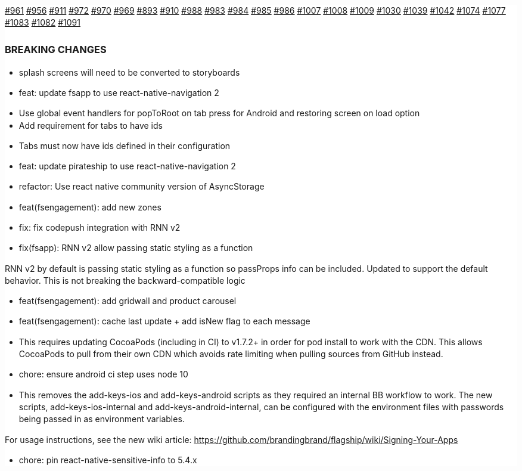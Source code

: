 [#961](https://github.com/brandingbrand/flagship/issues/961) [#956](https://github.com/brandingbrand/flagship/issues/956) [#911](https://github.com/brandingbrand/flagship/issues/911) [#972](https://github.com/brandingbrand/flagship/issues/972) [#970](https://github.com/brandingbrand/flagship/issues/970) [#969](https://github.com/brandingbrand/flagship/issues/969) [#893](https://github.com/brandingbrand/flagship/issues/893) [#910](https://github.com/brandingbrand/flagship/issues/910) [#988](https://github.com/brandingbrand/flagship/issues/988) [#983](https://github.com/brandingbrand/flagship/issues/983) [#984](https://github.com/brandingbrand/flagship/issues/984) [#985](https://github.com/brandingbrand/flagship/issues/985) [#986](https://github.com/brandingbrand/flagship/issues/986) [#1007](https://github.com/brandingbrand/flagship/issues/1007) [#1008](https://github.com/brandingbrand/flagship/issues/1008) [#1009](https://github.com/brandingbrand/flagship/issues/1009) [#1030](https://github.com/brandingbrand/flagship/issues/1030) [#1039](https://github.com/brandingbrand/flagship/issues/1039) [#1042](https://github.com/brandingbrand/flagship/issues/1042) [#1074](https://github.com/brandingbrand/flagship/issues/1074) [#1077](https://github.com/brandingbrand/flagship/issues/1077) [#1083](https://github.com/brandingbrand/flagship/issues/1083) [#1082](https://github.com/brandingbrand/flagship/issues/1082) [#1091](https://github.com/brandingbrand/flagship/issues/1091)


### BREAKING CHANGES

* splash screens will need to be converted to storyboards

* feat: update fsapp to use react-native-navigation 2

- Use global event handlers for popToRoot on tab press for Android and restoring screen on load
option
- Add requirement for tabs to have ids
* Tabs must now have ids defined in their configuration

* feat: update pirateship to use react-native-navigation 2

* refactor: Use react native community version of AsyncStorage

* feat(fsengagement): add new zones

* fix: fix codepush integration with RNN v2

* fix(fsapp): RNN v2 allow passing static styling as a function

RNN v2 by default is passing static styling as a function so passProps info can be included. Updated to support the default behavior. This is not breaking the backward-compatible logic

* feat(fsengagement): add gridwall and product carousel

* feat(fsengagement): cache last update + add isNew flag to each message
* This requires updating CocoaPods (including in CI) to v1.7.2+ in order for pod install to work with the CDN. This allows CocoaPods to pull from their own CDN which avoids rate limiting when pulling sources from GitHub instead.

* chore: ensure android ci step uses node 10
* This removes the add-keys-ios and add-keys-android scripts as they required an internal BB workflow to work. The new scripts, add-keys-ios-internal and add-keys-android-internal, can be configured with the environment files with passwords being passed in as environment variables.

For usage instructions, see the new wiki article: https://github.com/brandingbrand/flagship/wiki/Signing-Your-Apps

* chore: pin react-native-sensitive-info to 5.4.x
